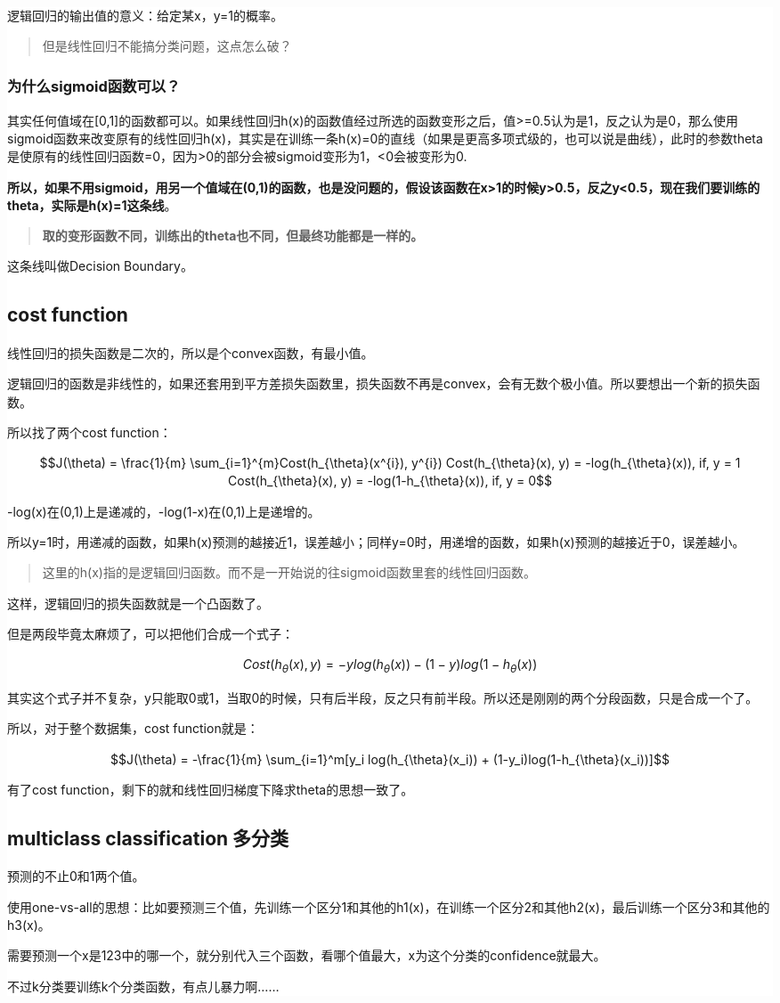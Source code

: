 逻辑回归的输出值的意义：给定某x，y=1的概率。

> 但是线性回归不能搞分类问题，这点怎么破？


### 为什么sigmoid函数可以？
其实任何值域在[0,1]的函数都可以。如果线性回归h(x)的函数值经过所选的函数变形之后，值>=0.5认为是1，反之认为是0，那么使用sigmoid函数来改变原有的线性回归h(x)，其实是在训练一条h(x)=0的直线（如果是更高多项式级的，也可以说是曲线），此时的参数theta是使原有的线性回归函数=0，因为>0的部分会被sigmoid变形为1，<0会被变形为0.

**所以，如果不用sigmoid，用另一个值域在(0,1)的函数，也是没问题的，假设该函数在x>1的时候y>0.5，反之y<0.5，现在我们要训练的theta，实际是h(x)=1这条线**。

> **取的变形函数不同，训练出的theta也不同，但最终功能都是一样的。**

这条线叫做Decision Boundary。

## cost function
线性回归的损失函数是二次的，所以是个convex函数，有最小值。

逻辑回归的函数是非线性的，如果还套用到平方差损失函数里，损失函数不再是convex，会有无数个极小值。所以要想出一个新的损失函数。

所以找了两个cost function：
```math
J(\theta) = \frac{1}{m} \sum_{i=1}^{m}Cost(h_{\theta}(x^{i}), y^{i})

Cost(h_{\theta}(x), y) = -log(h_{\theta}(x)), if, y = 1

Cost(h_{\theta}(x), y) = -log(1-h_{\theta}(x)), if, y = 0
```
-log(x)在(0,1)上是递减的，-log(1-x)在(0,1)上是递增的。

所以y=1时，用递减的函数，如果h(x)预测的越接近1，误差越小；同样y=0时，用递增的函数，如果h(x)预测的越接近于0，误差越小。

> 这里的h(x)指的是逻辑回归函数。而不是一开始说的往sigmoid函数里套的线性回归函数。

这样，逻辑回归的损失函数就是一个凸函数了。

但是两段毕竟太麻烦了，可以把他们合成一个式子：
```math
Cost(h_{\theta}(x), y) = -ylog(h_{\theta}(x))-(1-y)log(1-h_{\theta}(x))
```
其实这个式子并不复杂，y只能取0或1，当取0的时候，只有后半段，反之只有前半段。所以还是刚刚的两个分段函数，只是合成一个了。

所以，对于整个数据集，cost function就是：
```math
J(\theta) = -\frac{1}{m} \sum_{i=1}^m[y_i log(h_{\theta}(x_i)) + (1-y_i)log(1-h_{\theta}(x_i))]
```

有了cost function，剩下的就和线性回归梯度下降求theta的思想一致了。

## multiclass classification 多分类
预测的不止0和1两个值。

使用one-vs-all的思想：比如要预测三个值，先训练一个区分1和其他的h1(x)，在训练一个区分2和其他h2(x)，最后训练一个区分3和其他的h3(x)。

需要预测一个x是123中的哪一个，就分别代入三个函数，看哪个值最大，x为这个分类的confidence就最大。

不过k分类要训练k个分类函数，有点儿暴力啊……
